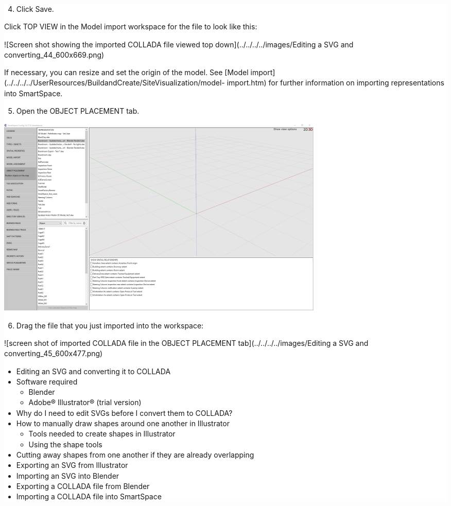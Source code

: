   4. Click Save.

Click TOP VIEW in the Model import workspace for the file to look like this:

![Screen shot showing the imported COLLADA file viewed top
down](../../../../images/Editing a SVG and converting_44_600x669.png)

If necessary, you can resize and set the origin of the model. See [Model
import](../../../../UserResources/BuildandCreate/SiteVisualization/model-
import.htm) for further information on importing representations into
SmartSpace.

  5. Open the OBJECT PLACEMENT tab.

![](../../../../images/TextureBaking_88_601x363.png)

  6. Drag the file that you just imported into the workspace:

![screen shot of imported COLLADA file in the OBJECT PLACEMENT
tab](../../../../images/Editing a SVG and converting_45_600x477.png)

  * Editing an SVG and converting it to COLLADA
  * Software required
    * Blender
    * Adobe® Illustrator® (trial version)
  * Why do I need to edit SVGs before I convert them to COLLADA?
  * How to manually draw shapes around one another in Illustrator
    * Tools needed to create shapes in Illustrator
    * Using the shape tools
  * Cutting away shapes from one another if they are already overlapping
  * Exporting an SVG from Illustrator
  * Importing an SVG into Blender
  * Exporting a COLLADA file from Blender
  * Importing a COLLADA file into SmartSpace
